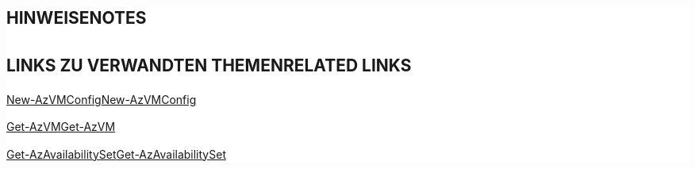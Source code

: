 ## <span data-ttu-id="e3b40-144">HINWEISE</span><span class="sxs-lookup"><span data-stu-id="e3b40-144">NOTES</span></span>

## <span data-ttu-id="e3b40-145">LINKS ZU VERWANDTEN THEMEN</span><span class="sxs-lookup"><span data-stu-id="e3b40-145">RELATED LINKS</span></span>

[<span data-ttu-id="e3b40-146">New-AzVMConfig</span><span class="sxs-lookup"><span data-stu-id="e3b40-146">New-AzVMConfig</span></span>](./New-AzVMConfig.md)

[<span data-ttu-id="e3b40-147">Get-AzVM</span><span class="sxs-lookup"><span data-stu-id="e3b40-147">Get-AzVM</span></span>](./Get-AzVM.md)

[<span data-ttu-id="e3b40-148">Get-AzAvailabilitySet</span><span class="sxs-lookup"><span data-stu-id="e3b40-148">Get-AzAvailabilitySet</span></span>](./Get-AzAvailabilitySet.md)
